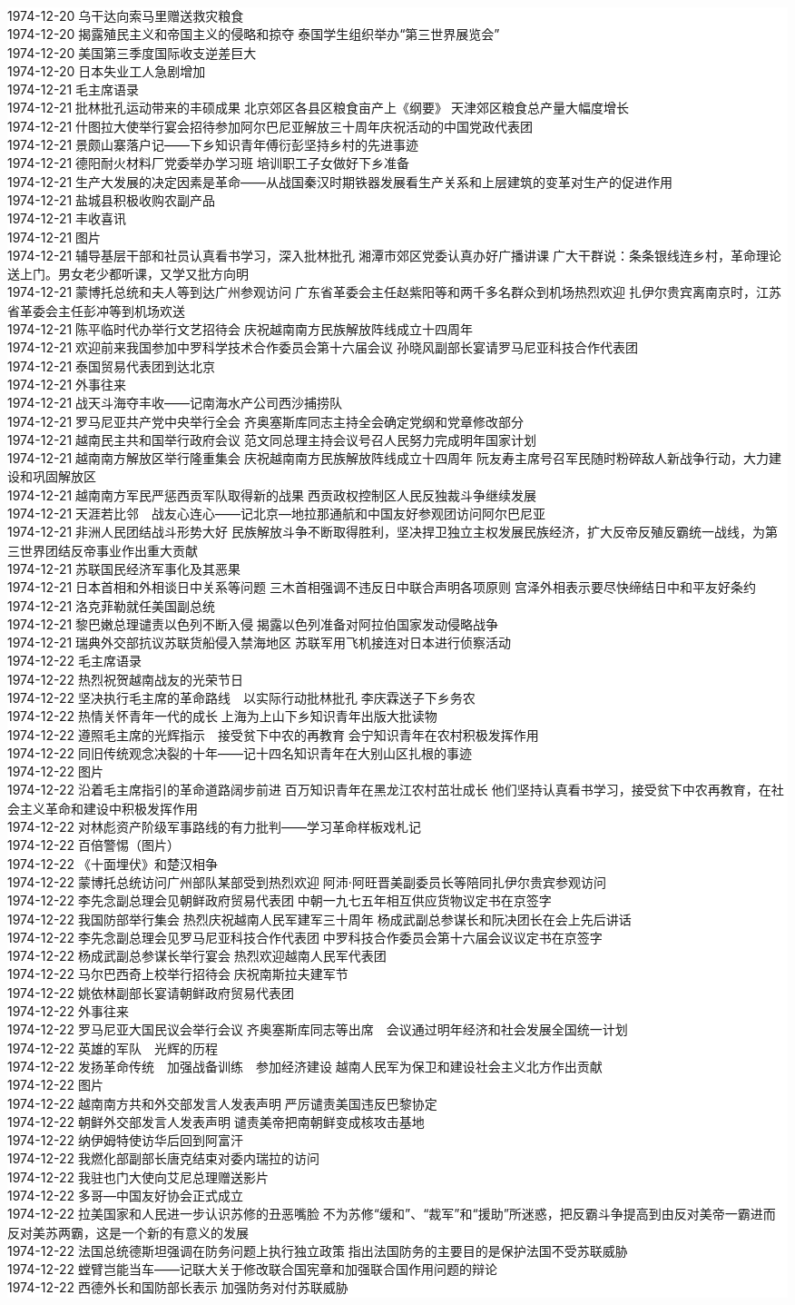 1974-12-20 乌干达向索马里赠送救灾粮食  
1974-12-20 揭露殖民主义和帝国主义的侵略和掠夺  泰国学生组织举办“第三世界展览会”  
1974-12-20 美国第三季度国际收支逆差巨大  
1974-12-20 日本失业工人急剧增加  
1974-12-21 毛主席语录  
1974-12-21 批林批孔运动带来的丰硕成果  北京郊区各县区粮食亩产上《纲要》  天津郊区粮食总产量大幅度增长  
1974-12-21 什图拉大使举行宴会招待参加阿尔巴尼亚解放三十周年庆祝活动的中国党政代表团  
1974-12-21 景颇山寨落户记——下乡知识青年傅衍彭坚持乡村的先进事迹  
1974-12-21 德阳耐火材料厂党委举办学习班  培训职工子女做好下乡准备  
1974-12-21 生产大发展的决定因素是革命——从战国秦汉时期铁器发展看生产关系和上层建筑的变革对生产的促进作用  
1974-12-21 盐城县积极收购农副产品  
1974-12-21 丰收喜讯  
1974-12-21 图片  
1974-12-21 辅导基层干部和社员认真看书学习，深入批林批孔  湘潭市郊区党委认真办好广播讲课  广大干群说：条条银线连乡村，革命理论送上门。男女老少都听课，又学又批方向明  
1974-12-21 蒙博托总统和夫人等到达广州参观访问  广东省革委会主任赵紫阳等和两千多名群众到机场热烈欢迎  扎伊尔贵宾离南京时，江苏省革委会主任彭冲等到机场欢送  
1974-12-21 陈平临时代办举行文艺招待会  庆祝越南南方民族解放阵线成立十四周年  
1974-12-21 欢迎前来我国参加中罗科学技术合作委员会第十六届会议  孙晓风副部长宴请罗马尼亚科技合作代表团  
1974-12-21 泰国贸易代表团到达北京  
1974-12-21 外事往来  
1974-12-21 战天斗海夺丰收——记南海水产公司西沙捕捞队  
1974-12-21 罗马尼亚共产党中央举行全会  齐奥塞斯库同志主持全会确定党纲和党章修改部分  
1974-12-21 越南民主共和国举行政府会议  范文同总理主持会议号召人民努力完成明年国家计划  
1974-12-21 越南南方解放区举行隆重集会  庆祝越南南方民族解放阵线成立十四周年  阮友寿主席号召军民随时粉碎敌人新战争行动，大力建设和巩固解放区  
1974-12-21 越南南方军民严惩西贡军队取得新的战果  西贡政权控制区人民反独裁斗争继续发展  
1974-12-21 天涯若比邻　战友心连心——记北京—地拉那通航和中国友好参观团访问阿尔巴尼亚  
1974-12-21 非洲人民团结战斗形势大好  民族解放斗争不断取得胜利，坚决捍卫独立主权发展民族经济，扩大反帝反殖反霸统一战线，为第三世界团结反帝事业作出重大贡献  
1974-12-21 苏联国民经济军事化及其恶果  
1974-12-21 日本首相和外相谈日中关系等问题  三木首相强调不违反日中联合声明各项原则  宫泽外相表示要尽快缔结日中和平友好条约  
1974-12-21 洛克菲勒就任美国副总统  
1974-12-21 黎巴嫩总理谴责以色列不断入侵  揭露以色列准备对阿拉伯国家发动侵略战争  
1974-12-21 瑞典外交部抗议苏联货船侵入禁海地区  苏联军用飞机接连对日本进行侦察活动  
1974-12-22 毛主席语录  
1974-12-22 热烈祝贺越南战友的光荣节日  
1974-12-22 坚决执行毛主席的革命路线　以实际行动批林批孔  李庆霖送子下乡务农  
1974-12-22 热情关怀青年一代的成长  上海为上山下乡知识青年出版大批读物  
1974-12-22 遵照毛主席的光辉指示　接受贫下中农的再教育  会宁知识青年在农村积极发挥作用  
1974-12-22 同旧传统观念决裂的十年——记十四名知识青年在大别山区扎根的事迹  
1974-12-22 图片  
1974-12-22 沿着毛主席指引的革命道路阔步前进  百万知识青年在黑龙江农村茁壮成长  他们坚持认真看书学习，接受贫下中农再教育，在社会主义革命和建设中积极发挥作用  
1974-12-22 对林彪资产阶级军事路线的有力批判——学习革命样板戏札记  
1974-12-22 百倍警惕（图片）  
1974-12-22 《十面埋伏》和楚汉相争  
1974-12-22 蒙博托总统访问广州部队某部受到热烈欢迎  阿沛·阿旺晋美副委员长等陪同扎伊尔贵宾参观访问  
1974-12-22 李先念副总理会见朝鲜政府贸易代表团  中朝一九七五年相互供应货物议定书在京签字  
1974-12-22 我国防部举行集会  热烈庆祝越南人民军建军三十周年  杨成武副总参谋长和阮决团长在会上先后讲话  
1974-12-22 李先念副总理会见罗马尼亚科技合作代表团  中罗科技合作委员会第十六届会议议定书在京签字  
1974-12-22 杨成武副总参谋长举行宴会  热烈欢迎越南人民军代表团  
1974-12-22 马尔巴西奇上校举行招待会  庆祝南斯拉夫建军节  
1974-12-22 姚依林副部长宴请朝鲜政府贸易代表团  
1974-12-22 外事往来  
1974-12-22 罗马尼亚大国民议会举行会议  齐奥塞斯库同志等出席　会议通过明年经济和社会发展全国统一计划  
1974-12-22 英雄的军队　光辉的历程  
1974-12-22 发扬革命传统　加强战备训练　参加经济建设  越南人民军为保卫和建设社会主义北方作出贡献  
1974-12-22 图片  
1974-12-22 越南南方共和外交部发言人发表声明  严厉谴责美国违反巴黎协定  
1974-12-22 朝鲜外交部发言人发表声明  谴责美帝把南朝鲜变成核攻击基地  
1974-12-22 纳伊姆特使访华后回到阿富汗  
1974-12-22 我燃化部副部长唐克结束对委内瑞拉的访问  
1974-12-22 我驻也门大使向艾尼总理赠送影片  
1974-12-22 多哥—中国友好协会正式成立  
1974-12-22 拉美国家和人民进一步认识苏修的丑恶嘴脸  不为苏修“缓和”、“裁军”和“援助”所迷惑，把反霸斗争提高到由反对美帝一霸进而反对美苏两霸，这是一个新的有意义的发展  
1974-12-22 法国总统德斯坦强调在防务问题上执行独立政策  指出法国防务的主要目的是保护法国不受苏联威胁  
1974-12-22 螳臂岂能当车——记联大关于修改联合国宪章和加强联合国作用问题的辩论  
1974-12-22 西德外长和国防部长表示  加强防务对付苏联威胁  